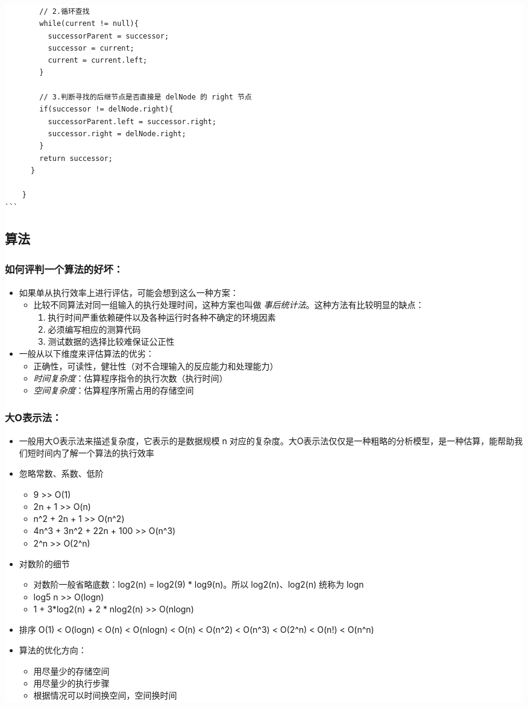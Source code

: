             // 2.循环查找
            while(current != null){
              successorParent = successor;
              successor = current;
              current = current.left;
            }

            // 3.判断寻找的后继节点是否直接是 delNode 的 right 节点
            if(successor != delNode.right){
              successorParent.left = successor.right;
              successor.right = delNode.right;
            }
            return successor;
          }

        }
    ```






## 算法
### 如何评判一个算法的好坏：
  + 如果单从执行效率上进行评估，可能会想到这么一种方案：
    - 比较不同算法对同一组输入的执行处理时间，这种方案也叫做 *事后统计法*。这种方法有比较明显的缺点：
      1. 执行时间严重依赖硬件以及各种运行时各种不确定的环境因素
      2. 必须编写相应的测算代码
      3. 测试数据的选择比较难保证公正性
  + 一般从以下维度来评估算法的优劣：
    - 正确性，可读性，健壮性（对不合理输入的反应能力和处理能力）
    - *时间复杂度*：估算程序指令的执行次数（执行时间）
    - *空间复杂度*：估算程序所需占用的存储空间

### 大O表示法：
  + 一般用大O表示法来描述复杂度，它表示的是数据规模 n 对应的复杂度。大O表示法仅仅是一种粗略的分析模型，是一种估算，能帮助我们短时间内了解一个算法的执行效率
  + 忽略常数、系数、低阶
    - 9 >> O(1)
    - 2n + 1 >> O(n)
    - n^2 + 2n + 1 >> O(n^2)
    - 4n^3 + 3n^2 + 22n + 100 >> O(n^3) 
    - 2^n >> O(2^n)
  + 对数阶的细节
    - 对数阶一般省略底数：log2(n) = log2(9) * log9(n)。所以 log2(n)、log2(n) 统称为 logn
    - log5 n >> O(logn)
    - 1 + 3*log2(n) + 2 * nlog2(n) >> O(nlogn) 
  + 排序
    O(1) < O(logn) < O(n) < O(nlogn) < O(n) < O(n^2) < O(n^3) < O(2^n) < O(n!) < O(n^n)
  
  + 算法的优化方向：
    - 用尽量少的存储空间
    - 用尽量少的执行步骤
    - 根据情况可以时间换空间，空间换时间
